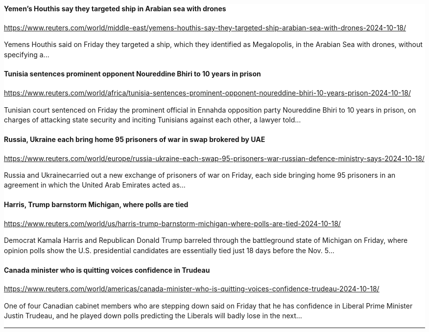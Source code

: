 #### Yemen’s Houthis say they targeted ship in Arabian sea with drones

<span style="color: blue!80!green"><https://www.reuters.com/world/middle-east/yemens-houthis-say-they-targeted-ship-arabian-sea-with-drones-2024-10-18/></span>

Yemens Houthis said on Friday they targeted a ship, which they
identified as Megalopolis, in the Arabian Sea with drones, without
specifying a...

#### Tunisia sentences prominent opponent Noureddine Bhiri to 10 years in prison

<span style="color: blue!80!green"><https://www.reuters.com/world/africa/tunisia-sentences-prominent-opponent-noureddine-bhiri-10-years-prison-2024-10-18/></span>

Tunisian court sentenced on Friday the prominent official in Ennahda
opposition party Noureddine Bhiri to 10 years in prison, on charges of
attacking state security and inciting Tunisians against each other, a
lawyer told...

#### Russia, Ukraine each bring home 95 prisoners of war in swap brokered by UAE

<span style="color: blue!80!green"><https://www.reuters.com/world/europe/russia-ukraine-each-swap-95-prisoners-war-russian-defence-ministry-says-2024-10-18/></span>

Russia and Ukrainecarried out a new exchange of prisoners of war on
Friday, each side bringing home 95 prisoners in an agreement in which
the United Arab Emirates acted as...

#### Harris, Trump barnstorm Michigan, where polls are tied

<span style="color: blue!80!green"><https://www.reuters.com/world/us/harris-trump-barnstorm-michigan-where-polls-are-tied-2024-10-18/></span>

Democrat Kamala Harris and Republican Donald Trump barreled through the
battleground state of Michigan on Friday, where opinion polls show the
U.S. presidential candidates are essentially tied just 18 days before
the Nov. 5...

#### Canada minister who is quitting voices confidence in Trudeau

<span style="color: blue!80!green"><https://www.reuters.com/world/americas/canada-minister-who-is-quitting-voices-confidence-trudeau-2024-10-18/></span>

One of four Canadian cabinet members who are stepping down said on
Friday that he has confidence in Liberal Prime Minister Justin Trudeau,
and he played down polls predicting the Liberals will badly lose in the
next...




-----------------------------------

